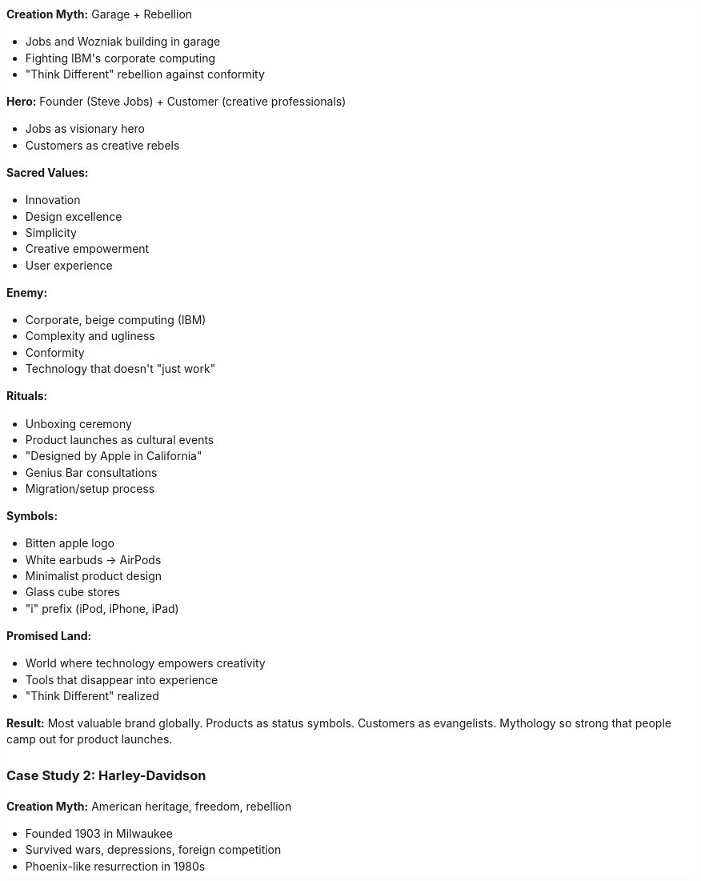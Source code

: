 **Creation Myth:**
Garage + Rebellion
- Jobs and Wozniak building in garage
- Fighting IBM's corporate computing
- "Think Different" rebellion against conformity

**Hero:**
Founder (Steve Jobs) + Customer (creative professionals)
- Jobs as visionary hero
- Customers as creative rebels

**Sacred Values:**
- Innovation
- Design excellence
- Simplicity
- Creative empowerment
- User experience

**Enemy:**
- Corporate, beige computing (IBM)
- Complexity and ugliness
- Conformity
- Technology that doesn't "just work"

**Rituals:**
- Unboxing ceremony
- Product launches as cultural events
- "Designed by Apple in California"
- Genius Bar consultations
- Migration/setup process

**Symbols:**
- Bitten apple logo
- White earbuds → AirPods
- Minimalist product design
- Glass cube stores
- "i" prefix (iPod, iPhone, iPad)

**Promised Land:**
- World where technology empowers creativity
- Tools that disappear into experience
- "Think Different" realized

**Result:**
Most valuable brand globally. Products as status symbols. Customers as evangelists. Mythology so strong that people camp out for product launches.

### Case Study 2: Harley-Davidson

**Creation Myth:**
American heritage, freedom, rebellion
- Founded 1903 in Milwaukee
- Survived wars, depressions, foreign competition
- Phoenix-like resurrection in 1980s
